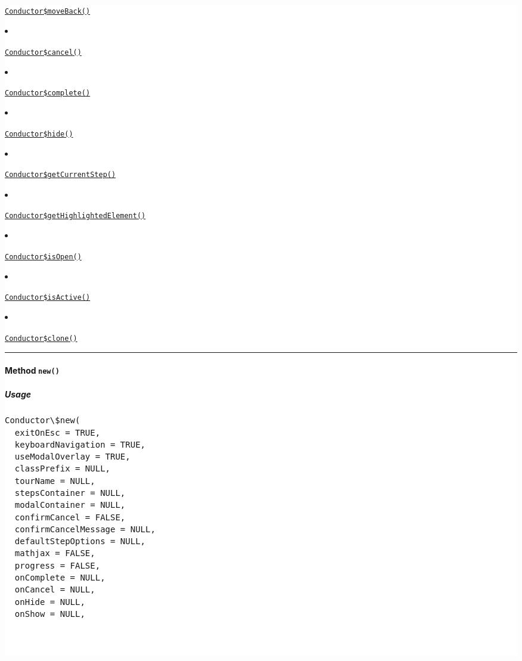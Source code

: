 <a href="#method-Conductor-moveBack"><code>Conductor$moveBack()</code></a>

</li>
<li>

<a href="#method-Conductor-cancel"><code>Conductor$cancel()</code></a>

</li>
<li>

<a href="#method-Conductor-complete"><code>Conductor$complete()</code></a>

</li>
<li>

<a href="#method-Conductor-hide"><code>Conductor$hide()</code></a>

</li>
<li>

<a href="#method-Conductor-getCurrentStep"><code>Conductor$getCurrentStep()</code></a>

</li>
<li>

<a href="#method-Conductor-getHighlightedElement"><code>Conductor$getHighlightedElement()</code></a>

</li>
<li>

<a href="#method-Conductor-isOpen"><code>Conductor$isOpen()</code></a>

</li>
<li>

<a href="#method-Conductor-isActive"><code>Conductor$isActive()</code></a>

</li>
<li>

<a href="#method-Conductor-clone"><code>Conductor$clone()</code></a>

</li>
</ul>
<hr>

<a id="method-Conductor-new"></a>

<h4>
Method <code>new()</code>
</h4>
<h5>
Usage
</h5>

<pre>Conductor\$new(
  exitOnEsc = TRUE,
  keyboardNavigation = TRUE,
  useModalOverlay = TRUE,
  classPrefix = NULL,
  tourName = NULL,
  stepsContainer = NULL,
  modalContainer = NULL,
  confirmCancel = FALSE,
  confirmCancelMessage = NULL,
  defaultStepOptions = NULL,
  mathjax = FALSE,
  progress = FALSE,
  onComplete = NULL,
  onCancel = NULL,
  onHide = NULL,
  onShow = NULL,
